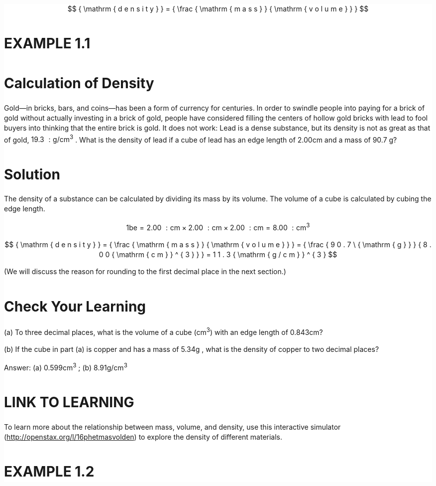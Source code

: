$$
{ \mathrm { d e n s i t y } } = { \frac { \mathrm { m a s s } } { \mathrm { v o l u m e } } }
$$

# EXAMPLE 1.1

# Calculation of Density

Gold—in bricks, bars, and coins—has been a form of currency for centuries. In order to swindle people into paying for a brick of gold without actually investing in a brick of gold, people have considered filling the centers of hollow gold bricks with lead to fool buyers into thinking that the entire brick is gold. It does not work: Lead is a dense substance, but its density is not as great as that of gold, $1 9 . 3 \ : \mathrm { g } / \mathrm { c m } ^ { 3 }$ . What is the density of lead if a cube of lead has an edge length of $2 . 0 0 \mathrm { c m }$ and a mass of 90.7 g?

# Solution

The density of a substance can be calculated by dividing its mass by its volume. The volume of a cube is calculated by cubing the edge length.

$$
\mathbf { \mathrm { 1 b e } } = 2 . 0 0 \ : \mathrm { c m } \times 2 . 0 0 \ : \mathrm { c m } \times 2 . 0 0 \ : \mathrm { c m } = 8 . 0 0 \ : \mathrm { c m } ^ { 3 }
$$

$$
{ \mathrm { d e n s i t y } } = { \frac { \mathrm { m a s s } } { \mathrm { v o l u m e } } } = { \frac { 9 0 . 7 \ { \mathrm { g } } } { 8 . 0 0 { \mathrm { c m } } ^ { 3 } } } = 1 1 . 3 { \mathrm { g / c m } } ^ { 3 }
$$

(We will discuss the reason for rounding to the first decimal place in the next section.)

# Check Your Learning

(a) To three decimal places, what is the volume of a cube $( \mathrm { c m } ^ { 3 } )$ with an edge length of $0 . 8 4 3 \mathrm { c m } ?$

(b) If the cube in part (a) is copper and has a mass of $5 . 3 4 \mathrm { g }$ , what is the density of copper to two decimal places?

Answer: (a) $0 . 5 9 9 \mathrm { c m } ^ { 3 }$ ; (b) $8 . 9 1 \mathrm { g } / \mathrm { c m } ^ { 3 }$

# LINK TO LEARNING

To learn more about the relationship between mass, volume, and density, use this interactive simulator (http://openstax.org/l/16phetmasvolden) to explore the density of different materials.

# EXAMPLE 1.2
